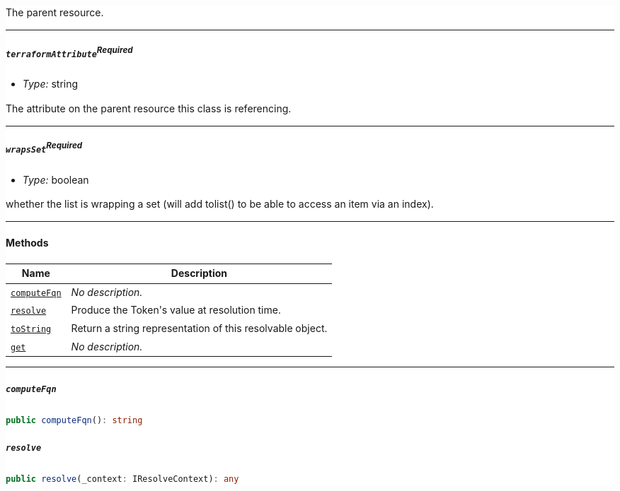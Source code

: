 The parent resource.

---

##### `terraformAttribute`<sup>Required</sup> <a name="terraformAttribute" id="@cdktf/provider-azurerm.dataAzurermMobileNetworkAttachedDataNetwork.DataAzurermMobileNetworkAttachedDataNetworkNetworkAddressPortTranslationPortRangeList.Initializer.parameter.terraformAttribute"></a>

- *Type:* string

The attribute on the parent resource this class is referencing.

---

##### `wrapsSet`<sup>Required</sup> <a name="wrapsSet" id="@cdktf/provider-azurerm.dataAzurermMobileNetworkAttachedDataNetwork.DataAzurermMobileNetworkAttachedDataNetworkNetworkAddressPortTranslationPortRangeList.Initializer.parameter.wrapsSet"></a>

- *Type:* boolean

whether the list is wrapping a set (will add tolist() to be able to access an item via an index).

---

#### Methods <a name="Methods" id="Methods"></a>

| **Name** | **Description** |
| --- | --- |
| <code><a href="#@cdktf/provider-azurerm.dataAzurermMobileNetworkAttachedDataNetwork.DataAzurermMobileNetworkAttachedDataNetworkNetworkAddressPortTranslationPortRangeList.computeFqn">computeFqn</a></code> | *No description.* |
| <code><a href="#@cdktf/provider-azurerm.dataAzurermMobileNetworkAttachedDataNetwork.DataAzurermMobileNetworkAttachedDataNetworkNetworkAddressPortTranslationPortRangeList.resolve">resolve</a></code> | Produce the Token's value at resolution time. |
| <code><a href="#@cdktf/provider-azurerm.dataAzurermMobileNetworkAttachedDataNetwork.DataAzurermMobileNetworkAttachedDataNetworkNetworkAddressPortTranslationPortRangeList.toString">toString</a></code> | Return a string representation of this resolvable object. |
| <code><a href="#@cdktf/provider-azurerm.dataAzurermMobileNetworkAttachedDataNetwork.DataAzurermMobileNetworkAttachedDataNetworkNetworkAddressPortTranslationPortRangeList.get">get</a></code> | *No description.* |

---

##### `computeFqn` <a name="computeFqn" id="@cdktf/provider-azurerm.dataAzurermMobileNetworkAttachedDataNetwork.DataAzurermMobileNetworkAttachedDataNetworkNetworkAddressPortTranslationPortRangeList.computeFqn"></a>

```typescript
public computeFqn(): string
```

##### `resolve` <a name="resolve" id="@cdktf/provider-azurerm.dataAzurermMobileNetworkAttachedDataNetwork.DataAzurermMobileNetworkAttachedDataNetworkNetworkAddressPortTranslationPortRangeList.resolve"></a>

```typescript
public resolve(_context: IResolveContext): any
```
